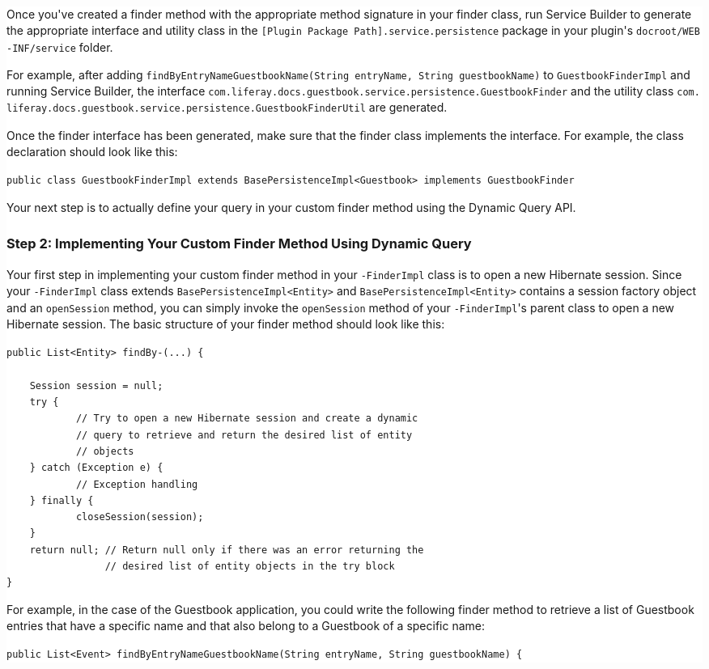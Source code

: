 

Once you've created a finder method with the appropriate method signature in
your finder class, run Service Builder to generate the appropriate interface and
utility class in the `[Plugin Package Path].service.persistence` package in your
plugin's `docroot/WEB-INF/service` folder.

For example, after adding `findByEntryNameGuestbookName(String entryName, String
guestbookName)` to `GuestbookFinderImpl` and running Service Builder, the
interface `com.liferay.docs.guestbook.service.persistence.GuestbookFinder` and
the utility class
`com.liferay.docs.guestbook.service.persistence.GuestbookFinderUtil` are
generated.

Once the finder interface has been generated, make sure that the finder class
implements the interface. For example, the class declaration should look like
this:

    public class GuestbookFinderImpl extends BasePersistenceImpl<Guestbook> implements GuestbookFinder

Your next step is to actually define your query in your custom finder method
using the Dynamic Query API.

### Step 2: Implementing Your Custom Finder Method Using Dynamic Query

Your first step in implementing your custom finder method in your `-FinderImpl`
class is to open a new Hibernate session. Since your `-FinderImpl` class extends
`BasePersistenceImpl<Entity>` and `BasePersistenceImpl<Entity>` contains a
session factory object and an `openSession` method, you can simply invoke the
`openSession` method of your `-FinderImpl`'s parent class to open a new
Hibernate session. The basic structure of your finder method should look like
this:

    public List<Entity> findBy-(...) {
                    
        Session session = null;
        try {
                // Try to open a new Hibernate session and create a dynamic
                // query to retrieve and return the desired list of entity
                // objects
        } catch (Exception e) {
                // Exception handling
        } finally {
                closeSession(session);
        }
        return null; // Return null only if there was an error returning the
                     // desired list of entity objects in the try block
    }

For example, in the case of the Guestbook application, you could write the
following finder method to retrieve a list of Guestbook entries that have a
specific name and that also belong to a Guestbook of a specific name:

    public List<Event> findByEntryNameGuestbookName(String entryName, String guestbookName) {
            